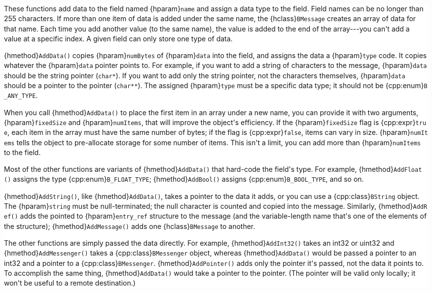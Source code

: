 These functions add data to the field named {hparam}`name` and assign a data type to the field. Field names
can be no longer than 255 characters. If more than one item of data is added under the same name,
the {hclass}`BMessage` creates an array of data for that name. Each time you add another value (to the same
name), the value is added to the end of the array---you can't add a value at a specific index. A
given field can only store one type of data.

{hmethod}`AddData()` copies {hparam}`numBytes` of {hparam}`data` into the field, and assigns the data a {hparam}`type` code. It
copies whatever the {hparam}`data` pointer points to. For example, if you want to add a string of characters
to the message, {hparam}`data` should be the string pointer (`char*`). If you want to add only the string
pointer, not the characters themselves, {hparam}`data` should be a pointer to the pointer (`char**`). The
assigned {hparam}`type` must be a specific data type; it should not be {cpp:enum}`B_ANY_TYPE`.

When you call {hmethod}`AddData()` to place the first item in an array under a new name, you can provide it
with two arguments, {hparam}`fixedSize` and {hparam}`numItems`, that will improve the object's efficiency. If the
{hparam}`fixedSize` flag is {cpp:expr}`true`, each item in the array must have the same number of bytes; if
the flag is {cpp:expr}`false`, items can vary in size. {hparam}`numItems` tells the object to pre-allocate
storage for some number of items. This isn't a limit, you can add more than {hparam}`numItems` to the field.

Most of the other functions are variants of {hmethod}`AddData()` that hard-code the field's type. For
example, {hmethod}`AddFloat()` assigns the type {cpp:enum}`B_FLOAT_TYPE`; {hmethod}`AddBool()` assigns
{cpp:enum}`B_BOOL_TYPE`, and so on.

{hmethod}`AddString()`, like {hmethod}`AddData()`, takes a pointer to the data it adds, or you can use a
{cpp:class}`BString` object. The {hparam}`string` must be null-terminated; the null character is counted and
copied into the message. Similarly, {hmethod}`AddRef()` adds the pointed to {hparam}`entry_ref` structure to the
message (and the variable-length name that's one of the elements of the structure); {hmethod}`AddMessage()`
adds one {hclass}`BMessage` to another.

The other functions are simply passed the data directly. For example, {hmethod}`AddInt32()` takes an int32 or
uint32 and {hmethod}`AddMessenger()` takes a {cpp:class}`BMessenger` object, whereas {hmethod}`AddData()` would be
passed a pointer to an int32 and a pointer to a {cpp:class}`BMessenger`. {hmethod}`AddPointer()` adds only
the pointer it's passed, not the data it points to. To accomplish the same thing, {hmethod}`AddData()` would
take a pointer to the pointer. (The pointer will be valid only locally; it won't be useful to a
remote destination.)
